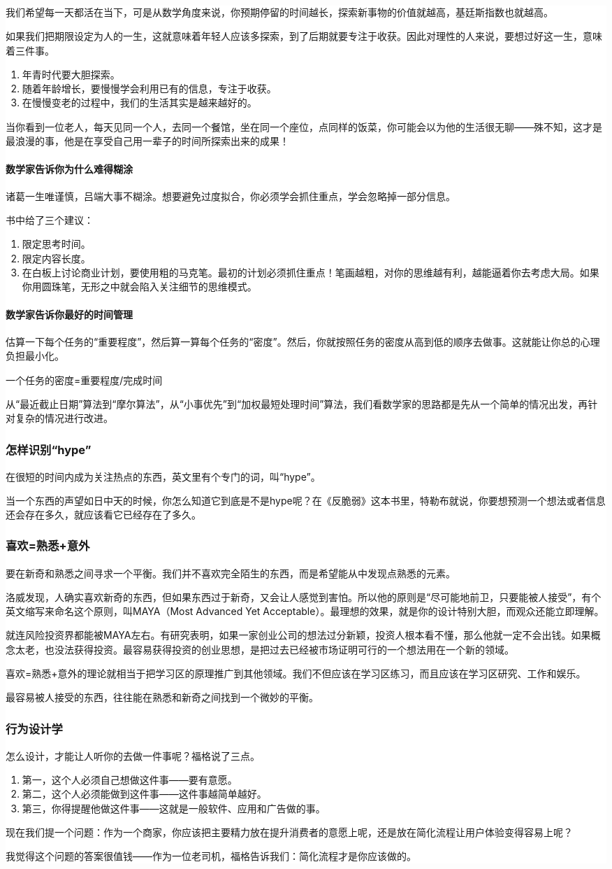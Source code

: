 我们希望每一天都活在当下，可是从数学角度来说，你预期停留的时间越长，探索新事物的价值就越高，基廷斯指数也就越高。

如果我们把期限设定为人的一生，这就意味着年轻人应该多探索，到了后期就要专注于收获。因此对理性的人来说，要想过好这一生，意味着三件事。

1. 年青时代要大胆探索。
2. 随着年龄增长，要慢慢学会利用已有的信息，专注于收获。
3. 在慢慢变老的过程中，我们的生活其实是越来越好的。

当你看到一位老人，每天见同一个人，去同一个餐馆，坐在同一个座位，点同样的饭菜，你可能会以为他的生活很无聊——殊不知，这才是最浪漫的事，他是在享受自己用一辈子的时间所探索出来的成果！

#### 数学家告诉你为什么难得糊涂

诸葛一生唯谨慎，吕端大事不糊涂。想要避免过度拟合，你必须学会抓住重点，学会忽略掉一部分信息。

书中给了三个建议：

1. 限定思考时间。
2. 限定内容长度。
3. 在白板上讨论商业计划，要使用粗的马克笔。最初的计划必须抓住重点！笔画越粗，对你的思维越有利，越能逼着你去考虑大局。如果你用圆珠笔，无形之中就会陷入关注细节的思维模式。

#### 数学家告诉你最好的时间管理

估算一下每个任务的“重要程度”，然后算一算每个任务的“密度”。然后，你就按照任务的密度从高到低的顺序去做事。这就能让你总的心理负担最小化。

一个任务的密度=重要程度/完成时间

从“最近截止日期”算法到“摩尔算法”，从“小事优先”到“加权最短处理时间”算法，我们看数学家的思路都是先从一个简单的情况出发，再针对复杂的情况进行改进。

### 怎样识别“hype”

在很短的时间内成为关注热点的东西，英文里有个专门的词，叫“hype”。

当一个东西的声望如日中天的时候，你怎么知道它到底是不是hype呢？在《反脆弱》这本书里，特勒布就说，你要想预测一个想法或者信息还会存在多久，就应该看它已经存在了多久。

### 喜欢=熟悉+意外

要在新奇和熟悉之间寻求一个平衡。我们并不喜欢完全陌生的东西，而是希望能从中发现点熟悉的元素。

洛威发现，人确实喜欢新奇的东西，但如果东西过于新奇，又会让人感觉到害怕。所以他的原则是“尽可能地前卫，只要能被人接受”，有个英文缩写来命名这个原则，叫MAYA（Most Advanced Yet Acceptable）。最理想的效果，就是你的设计特别大胆，而观众还能立即理解。

就连风险投资界都能被MAYA左右。有研究表明，如果一家创业公司的想法过分新颖，投资人根本看不懂，那么他就一定不会出钱。如果概念太老，也没法获得投资。最容易获得投资的创业思想，是把过去已经被市场证明可行的一个想法用在一个新的领域。

喜欢=熟悉+意外的理论就相当于把学习区的原理推广到其他领域。我们不但应该在学习区练习，而且应该在学习区研究、工作和娱乐。

最容易被人接受的东西，往往能在熟悉和新奇之间找到一个微妙的平衡。

### 行为设计学

怎么设计，才能让人听你的去做一件事呢？福格说了三点。

1. 第一，这个人必须自己想做这件事——要有意愿。
2. 第二，这个人必须能做到这件事——这件事越简单越好。
3. 第三，你得提醒他做这件事——这就是一般软件、应用和广告做的事。

现在我们提一个问题：作为一个商家，你应该把主要精力放在提升消费者的意愿上呢，还是放在简化流程让用户体验变得容易上呢？

我觉得这个问题的答案很值钱——作为一位老司机，福格告诉我们：简化流程才是你应该做的。
